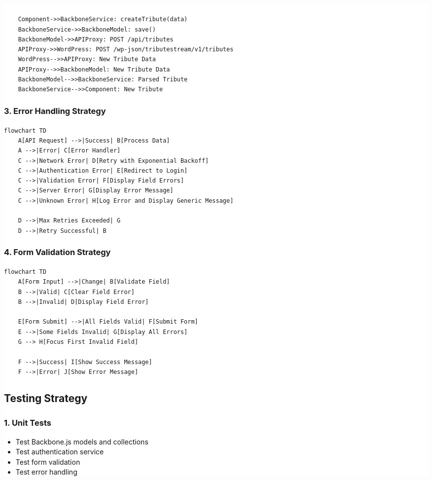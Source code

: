 ```mermaid
    
    Component->>BackboneService: createTribute(data)
    BackboneService->>BackboneModel: save()
    BackboneModel->>APIProxy: POST /api/tributes
    APIProxy->>WordPress: POST /wp-json/tributestream/v1/tributes
    WordPress-->>APIProxy: New Tribute Data
    APIProxy-->>BackboneModel: New Tribute Data
    BackboneModel-->>BackboneService: Parsed Tribute
    BackboneService-->>Component: New Tribute
```

### 3. Error Handling Strategy

```mermaid
flowchart TD
    A[API Request] -->|Success| B[Process Data]
    A -->|Error| C[Error Handler]
    C -->|Network Error| D[Retry with Exponential Backoff]
    C -->|Authentication Error| E[Redirect to Login]
    C -->|Validation Error| F[Display Field Errors]
    C -->|Server Error| G[Display Error Message]
    C -->|Unknown Error| H[Log Error and Display Generic Message]
    
    D -->|Max Retries Exceeded| G
    D -->|Retry Successful| B
```

### 4. Form Validation Strategy

```mermaid
flowchart TD
    A[Form Input] -->|Change| B[Validate Field]
    B -->|Valid| C[Clear Field Error]
    B -->|Invalid| D[Display Field Error]
    
    E[Form Submit] -->|All Fields Valid| F[Submit Form]
    E -->|Some Fields Invalid| G[Display All Errors]
    G --> H[Focus First Invalid Field]
    
    F -->|Success| I[Show Success Message]
    F -->|Error| J[Show Error Message]
```

## Testing Strategy

### 1. Unit Tests

- Test Backbone.js models and collections
- Test authentication service
- Test form validation
- Test error handling
